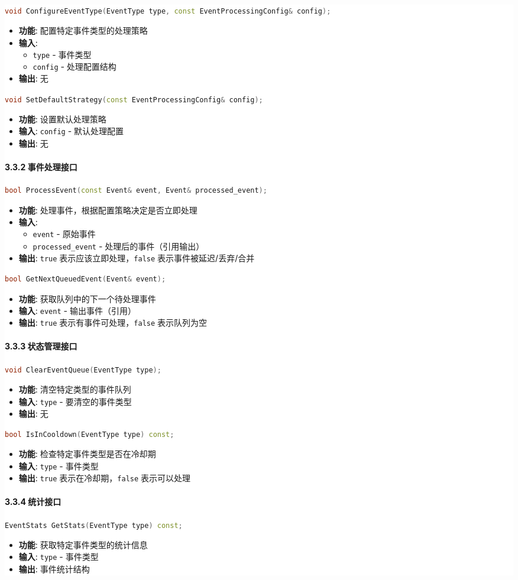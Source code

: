```cpp
void ConfigureEventType(EventType type, const EventProcessingConfig& config);
```
- **功能**: 配置特定事件类型的处理策略
- **输入**: 
  - `type` - 事件类型
  - `config` - 处理配置结构
- **输出**: 无

```cpp
void SetDefaultStrategy(const EventProcessingConfig& config);
```
- **功能**: 设置默认处理策略
- **输入**: `config` - 默认处理配置
- **输出**: 无

#### 3.3.2 事件处理接口

```cpp
bool ProcessEvent(const Event& event, Event& processed_event);
```
- **功能**: 处理事件，根据配置策略决定是否立即处理
- **输入**: 
  - `event` - 原始事件
  - `processed_event` - 处理后的事件（引用输出）
- **输出**: `true` 表示应该立即处理，`false` 表示事件被延迟/丢弃/合并

```cpp
bool GetNextQueuedEvent(Event& event);
```
- **功能**: 获取队列中的下一个待处理事件
- **输入**: `event` - 输出事件（引用）
- **输出**: `true` 表示有事件可处理，`false` 表示队列为空

#### 3.3.3 状态管理接口

```cpp
void ClearEventQueue(EventType type);
```
- **功能**: 清空特定类型的事件队列
- **输入**: `type` - 要清空的事件类型
- **输出**: 无

```cpp
bool IsInCooldown(EventType type) const;
```
- **功能**: 检查特定事件类型是否在冷却期
- **输入**: `type` - 事件类型
- **输出**: `true` 表示在冷却期，`false` 表示可以处理

#### 3.3.4 统计接口

```cpp
EventStats GetStats(EventType type) const;
```
- **功能**: 获取特定事件类型的统计信息
- **输入**: `type` - 事件类型
- **输出**: 事件统计结构
